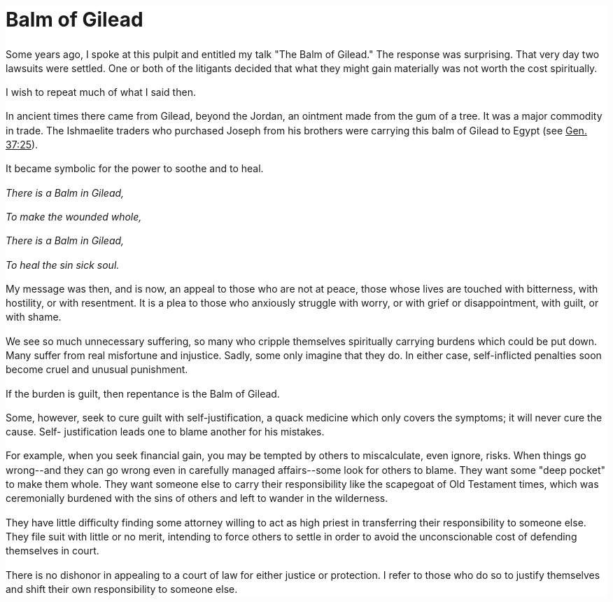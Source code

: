 # Balm of Gilead

Some years ago, I spoke at this pulpit and entitled my talk "The Balm of
Gilead." The response was surprising. That very day two lawsuits were settled.
One or both of the litigants decided that what they might gain materially was
not worth the cost spiritually.

I wish to repeat much of what I said then.

In ancient times there came from Gilead, beyond the Jordan, an ointment made
from the gum of a tree. It was a major commodity in trade. The Ishmaelite
traders who purchased Joseph from his brothers were carrying this balm of
Gilead to Egypt (see [Gen.
37:25](https://www.lds.org/scriptures/ot/gen/37.25?lang=eng#24)).

It became symbolic for the power to soothe and to heal.

_There is a Balm in Gilead,_

_To make the wounded whole,_

_There is a Balm in Gilead,_

_To heal the sin sick soul._

My message was then, and is now, an appeal to those who are not at peace,
those whose lives are touched with bitterness, with hostility, or with
resentment. It is a plea to those who anxiously struggle with worry, or with
grief or disappointment, with guilt, or with shame.

We see so much unnecessary suffering, so many who cripple themselves
spiritually carrying burdens which could be put down. Many suffer from real
misfortune and injustice. Sadly, some only imagine that they do. In either
case, self-inflicted penalties soon become cruel and unusual punishment.

If the burden is guilt, then repentance is the Balm of Gilead.

Some, however, seek to cure guilt with self-justification, a quack medicine
which only covers the symptoms; it will never cure the cause. Self-
justification leads one to blame another for his mistakes.

For example, when you seek financial gain, you may be tempted by others to
miscalculate, even ignore, risks. When things go wrong--and they can go wrong
even in carefully managed affairs--some look for others to blame. They want
some "deep pocket" to make them whole. They want someone else to carry their
responsibility like the scapegoat of Old Testament times, which was
ceremonially burdened with the sins of others and left to wander in the
wilderness.

They have little difficulty finding some attorney willing to act as high
priest in transferring their responsibility to someone else. They file suit
with little or no merit, intending to force others to settle in order to avoid
the unconscionable cost of defending themselves in court.

There is no dishonor in appealing to a court of law for either justice or
protection. I refer to those who do so to justify themselves and shift their
own responsibility to someone else.
